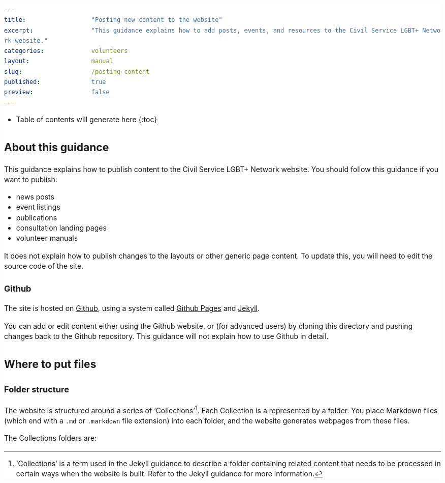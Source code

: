 ```yaml
---
title:  				"Posting new content to the website"
excerpt:	  			"This guidance explains how to add posts, events, and resources to the Civil Service LGBT+ Network website."
categories: 			volunteers
layout: 				manual
slug:					/posting-content
published:				true
preview:				false
---
```



* Table of contents will generate here
{:toc}



<div id="page-content" markdown="1">


## About this guidance

This guidance explains how to publish content to the Civil Service LGBT+ Network website. You should follow this guidance if you want to publish:

- news posts
- event listings
- publications
- consultation landing pages
- volunteer manuals

It does not explain how to publish changes to the layouts or other generic page content. To update this, you will need to edit the source code of the site.

### Github

The site is hosted on [Github](https://github.com), using a system called [Github Pages](https://page.github.com) and [Jekyll](jekyllrb.com). 

You can add or edit content either using the Github website, or (for advanced users) by cloning this directory and pushing changes back to the Github repository. This guidance will not explain how to use Github in detail.

## Where to put files

### Folder structure

The website is structured around a series of ‘Collections’[^1]. Each Collection is a represented by a folder. You place Markdown files (which end with a `.md` or `.markdown` file extension) into each folder, and the website generates webpages from these files.

The Collections folders are:


[^1]: ‘Collections’ is a term used in the Jekyll guidance to describe a folder containing related content that needs to be processed in certain ways when the website is built. Refer to the Jekyll guidance for more information.